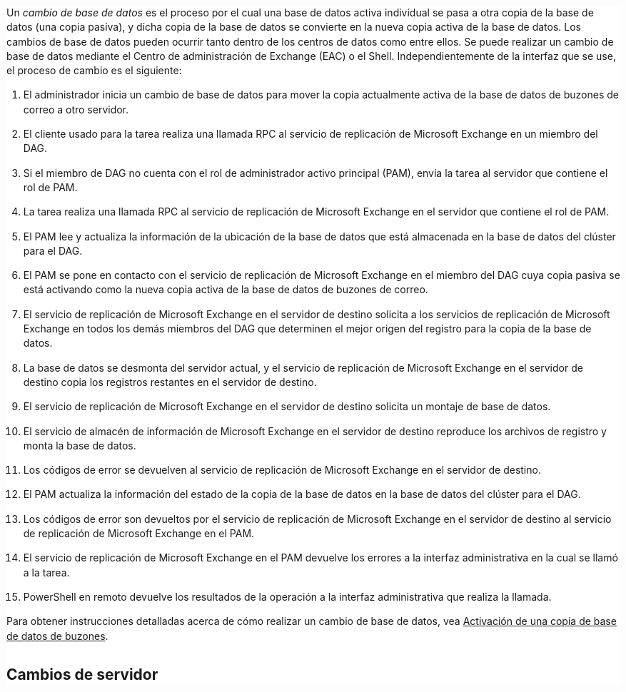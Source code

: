 Un *cambio de base de datos* es el proceso por el cual una base de datos activa individual se pasa a otra copia de la base de datos (una copia pasiva), y dicha copia de la base de datos se convierte en la nueva copia activa de la base de datos. Los cambios de base de datos pueden ocurrir tanto dentro de los centros de datos como entre ellos. Se puede realizar un cambio de base de datos mediante el Centro de administración de Exchange (EAC) o el Shell. Independientemente de la interfaz que se use, el proceso de cambio es el siguiente:

1.  El administrador inicia un cambio de base de datos para mover la copia actualmente activa de la base de datos de buzones de correo a otro servidor.

2.  El cliente usado para la tarea realiza una llamada RPC al servicio de replicación de Microsoft Exchange en un miembro del DAG.

3.  Si el miembro de DAG no cuenta con el rol de administrador activo principal (PAM), envía la tarea al servidor que contiene el rol de PAM.

4.  La tarea realiza una llamada RPC al servicio de replicación de Microsoft Exchange en el servidor que contiene el rol de PAM.

5.  El PAM lee y actualiza la información de la ubicación de la base de datos que está almacenada en la base de datos del clúster para el DAG.

6.  El PAM se pone en contacto con el servicio de replicación de Microsoft Exchange en el miembro del DAG cuya copia pasiva se está activando como la nueva copia activa de la base de datos de buzones de correo.

7.  El servicio de replicación de Microsoft Exchange en el servidor de destino solicita a los servicios de replicación de Microsoft Exchange en todos los demás miembros del DAG que determinen el mejor origen del registro para la copia de la base de datos.

8.  La base de datos se desmonta del servidor actual, y el servicio de replicación de Microsoft Exchange en el servidor de destino copia los registros restantes en el servidor de destino.

9.  El servicio de replicación de Microsoft Exchange en el servidor de destino solicita un montaje de base de datos.

10. El servicio de almacén de información de Microsoft Exchange en el servidor de destino reproduce los archivos de registro y monta la base de datos.

11. Los códigos de error se devuelven al servicio de replicación de Microsoft Exchange en el servidor de destino.

12. El PAM actualiza la información del estado de la copia de la base de datos en la base de datos del clúster para el DAG.

13. Los códigos de error son devueltos por el servicio de replicación de Microsoft Exchange en el servidor de destino al servicio de replicación de Microsoft Exchange en el PAM.

14. El servicio de replicación de Microsoft Exchange en el PAM devuelve los errores a la interfaz administrativa en la cual se llamó a la tarea.

15. PowerShell en remoto devuelve los resultados de la operación a la interfaz administrativa que realiza la llamada.

Para obtener instrucciones detalladas acerca de cómo realizar un cambio de base de datos, vea [Activación de una copia de base de datos de buzones](activate-a-mailbox-database-copy-exchange-2013-help.md).

## Cambios de servidor
